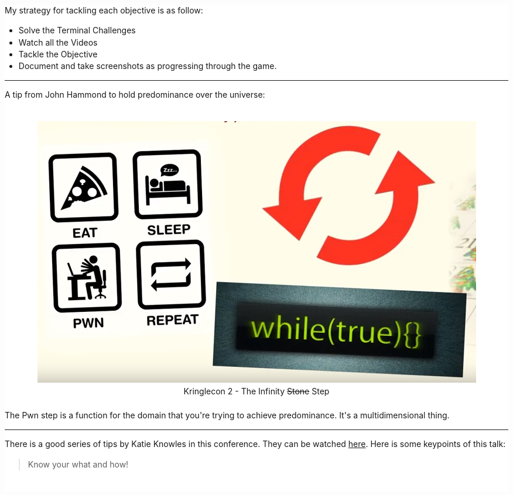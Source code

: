 My strategy for tackling each objective is as follow:
- Solve the Terminal Challenges
- Watch all the Videos
- Tackle the Objective
- Document and take screenshots as progressing through the game.

---
A tip from John Hammond to hold predominance over the universe:
<div style="text-align:center">
    <br>
     <img src="\assets\images\2020-01-10-KringleCon2\Image09.PNG" alt="">
    <br>
    Kringlecon 2 - The Infinity <strike>Stone</strike> Step
</div><br>  
The Pwn step is a function for the domain that you're trying to achieve predominance. It's a multidimensional thing.


---

There is a good series of tips by Katie Knowles in this conference. They can be watched [here](https://www.youtube.com/watch?v=c02mH7F1xvU).
Here is some keypoints of this talk:


> Know your what and how!

<div style="text-align:center">
    <br>